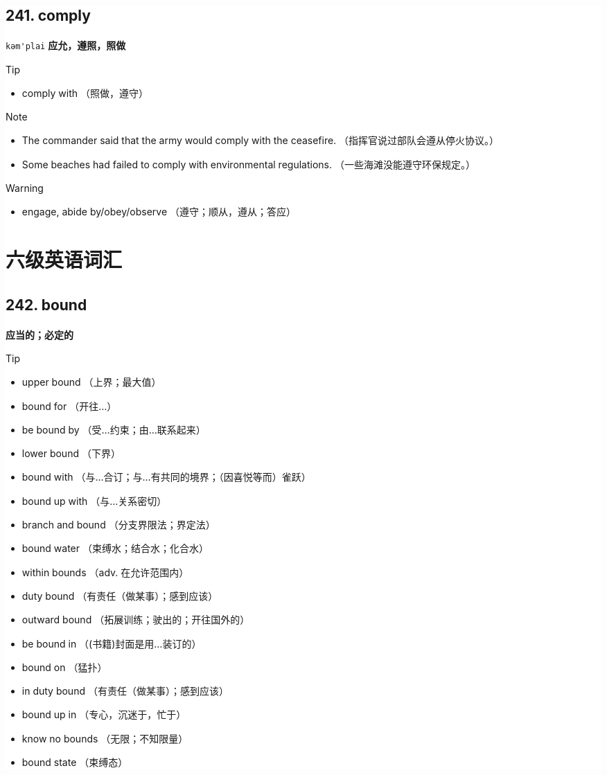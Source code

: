 ## 241. comply

`kəm'plai`  **应允，遵照，照做**

> [!TIP]
>
> - comply with （照做，遵守）
>

> [!NOTE]
>
> - The commander said that the army would comply with the ceasefire. （指挥官说过部队会遵从停火协议。）
>
> - Some beaches had failed to comply with environmental regulations. （一些海滩没能遵守环保规定。）
>

> [!WARNING]
>
> - engage, abide by/obey/observe （遵守；顺从，遵从；答应）
>

# 六级英语词汇

## 242. bound

**应当的；必定的**

> [!TIP]
>
> - upper bound （上界；最大值）
>
> - bound for （开往…）
>
> - be bound by （受…约束；由…联系起来）
>
> - lower bound （下界）
>
> - bound with （与…合订；与…有共同的境界；（因喜悦等而）雀跃）
>
> - bound up with （与…关系密切）
>
> - branch and bound （分支界限法；界定法）
>
> - bound water （束缚水；结合水；化合水）
>
> - within bounds （adv. 在允许范围内）
>
> - duty bound （有责任（做某事）；感到应该）
>
> - outward bound （拓展训练；驶出的；开往国外的）
>
> - be bound in （(书籍)封面是用…装订的）
>
> - bound on （猛扑）
>
> - in duty bound （有责任（做某事）；感到应该）
>
> - bound up in （专心，沉迷于，忙于）
>
> - know no bounds （无限；不知限量）
>
> - bound state （束缚态）
>
